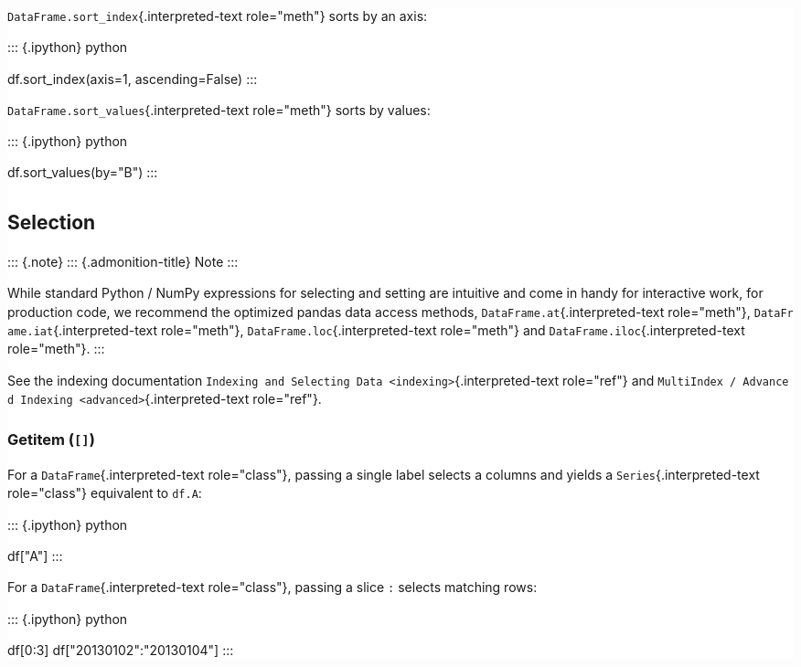 `DataFrame.sort_index`{.interpreted-text role="meth"} sorts by an axis:

::: {.ipython}
python

df.sort\_index(axis=1, ascending=False)
:::

`DataFrame.sort_values`{.interpreted-text role="meth"} sorts by values:

::: {.ipython}
python

df.sort\_values(by=\"B\")
:::

Selection
---------

::: {.note}
::: {.admonition-title}
Note
:::

While standard Python / NumPy expressions for selecting and setting are
intuitive and come in handy for interactive work, for production code,
we recommend the optimized pandas data access methods,
`DataFrame.at`{.interpreted-text role="meth"},
`DataFrame.iat`{.interpreted-text role="meth"},
`DataFrame.loc`{.interpreted-text role="meth"} and
`DataFrame.iloc`{.interpreted-text role="meth"}.
:::

See the indexing documentation
`Indexing and Selecting Data <indexing>`{.interpreted-text role="ref"}
and `MultiIndex / Advanced Indexing <advanced>`{.interpreted-text
role="ref"}.

### Getitem (`[]`)

For a `DataFrame`{.interpreted-text role="class"}, passing a single
label selects a columns and yields a `Series`{.interpreted-text
role="class"} equivalent to `df.A`:

::: {.ipython}
python

df\[\"A\"\]
:::

For a `DataFrame`{.interpreted-text role="class"}, passing a slice `:`
selects matching rows:

::: {.ipython}
python

df\[0:3\] df\[\"20130102\":\"20130104\"\]
:::
